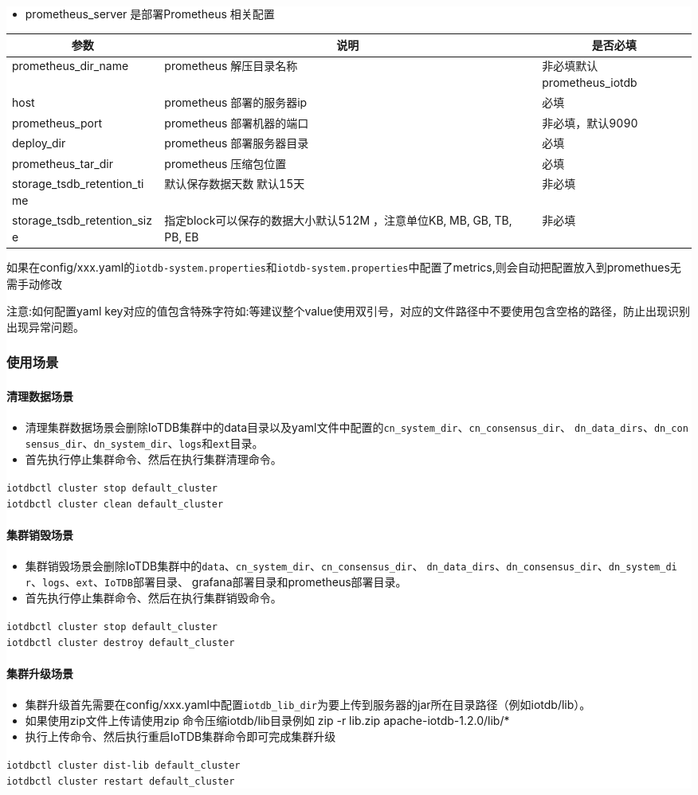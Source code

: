 * prometheus_server 是部署Prometheus 相关配置

| 参数                             | 说明               | 是否必填                  |
|--------------------------------|------------------|-----------------------|
| prometheus_dir_name           | prometheus 解压目录名称   | 非必填默认prometheus_iotdb |
| host                           | prometheus 部署的服务器ip | 必填                    |
| prometheus_port               | prometheus 部署机器的端口  | 非必填，默认9090            |
| deploy_dir                    | prometheus 部署服务器目录  | 必填                    |
| prometheus_tar_dir           | prometheus 压缩包位置    | 必填                    |
| storage_tsdb_retention_time | 默认保存数据天数 默认15天    | 非必填                   |
| storage_tsdb_retention_size | 指定block可以保存的数据大小默认512M ，注意单位KB, MB, GB, TB, PB, EB    | 非必填                   |

如果在config/xxx.yaml的`iotdb-system.properties`和`iotdb-system.properties`中配置了metrics,则会自动把配置放入到promethues无需手动修改

注意:如何配置yaml key对应的值包含特殊字符如:等建议整个value使用双引号，对应的文件路径中不要使用包含空格的路径，防止出现识别出现异常问题。

### 使用场景

#### 清理数据场景

* 清理集群数据场景会删除IoTDB集群中的data目录以及yaml文件中配置的`cn_system_dir`、`cn_consensus_dir`、
  `dn_data_dirs`、`dn_consensus_dir`、`dn_system_dir`、`logs`和`ext`目录。
* 首先执行停止集群命令、然后在执行集群清理命令。
```bash
iotdbctl cluster stop default_cluster
iotdbctl cluster clean default_cluster
```

#### 集群销毁场景

* 集群销毁场景会删除IoTDB集群中的`data`、`cn_system_dir`、`cn_consensus_dir`、
  `dn_data_dirs`、`dn_consensus_dir`、`dn_system_dir`、`logs`、`ext`、`IoTDB`部署目录、
  grafana部署目录和prometheus部署目录。
* 首先执行停止集群命令、然后在执行集群销毁命令。


```bash
iotdbctl cluster stop default_cluster
iotdbctl cluster destroy default_cluster
```

#### 集群升级场景

* 集群升级首先需要在config/xxx.yaml中配置`iotdb_lib_dir`为要上传到服务器的jar所在目录路径（例如iotdb/lib）。
* 如果使用zip文件上传请使用zip 命令压缩iotdb/lib目录例如 zip -r lib.zip apache-iotdb-1.2.0/lib/*
* 执行上传命令、然后执行重启IoTDB集群命令即可完成集群升级

```bash
iotdbctl cluster dist-lib default_cluster
iotdbctl cluster restart default_cluster
```

